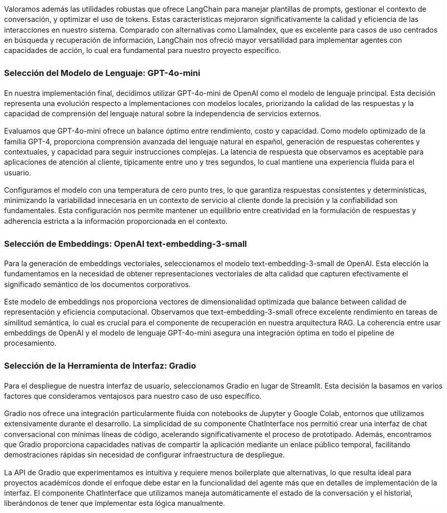 Valoramos además las utilidades robustas que ofrece LangChain para manejar plantillas de prompts, gestionar el contexto de conversación, y optimizar el uso de tokens. Estas características mejoraron significativamente la calidad y eficiencia de las interacciones en nuestro sistema. Comparado con alternativas como LlamaIndex, que es excelente para casos de uso centrados en búsqueda y recuperación de información, LangChain nos ofreció mayor versatilidad para implementar agentes con capacidades de acción, lo cual era fundamental para nuestro proyecto específico.

### Selección del Modelo de Lenguaje: GPT-4o-mini

En nuestra implementación final, decidimos utilizar GPT-4o-mini de OpenAI como el modelo de lenguaje principal. Esta decisión representa una evolución respecto a implementaciones con modelos locales, priorizando la calidad de las respuestas y la capacidad de comprensión del lenguaje natural sobre la independencia de servicios externos.

Evaluamos que GPT-4o-mini ofrece un balance óptimo entre rendimiento, costo y capacidad. Como modelo optimizado de la familia GPT-4, proporciona comprensión avanzada del lenguaje natural en español, generación de respuestas coherentes y contextuales, y capacidad para seguir instrucciones complejas. La latencia de respuesta que observamos es aceptable para aplicaciones de atención al cliente, típicamente entre uno y tres segundos, lo cual mantiene una experiencia fluida para el usuario.

Configuramos el modelo con una temperatura de cero punto tres, lo que garantiza respuestas consistentes y determinísticas, minimizando la variabilidad innecesaria en un contexto de servicio al cliente donde la precisión y la confiabilidad son fundamentales. Esta configuración nos permite mantener un equilibrio entre creatividad en la formulación de respuestas y adherencia estricta a la información proporcionada en el contexto.

### Selección de Embeddings: OpenAI text-embedding-3-small

Para la generación de embeddings vectoriales, seleccionamos el modelo text-embedding-3-small de OpenAI. Esta elección la fundamentamos en la necesidad de obtener representaciones vectoriales de alta calidad que capturen efectivamente el significado semántico de los documentos corporativos.

Este modelo de embeddings nos proporciona vectores de dimensionalidad optimizada que balance between calidad de representación y eficiencia computacional. Observamos que text-embedding-3-small ofrece excelente rendimiento en tareas de similitud semántica, lo cual es crucial para el componente de recuperación en nuestra arquitectura RAG. La coherencia entre usar embeddings de OpenAI y el modelo de lenguaje GPT-4o-mini asegura una integración óptima en todo el pipeline de procesamiento.

### Selección de la Herramienta de Interfaz: Gradio

Para el despliegue de nuestra interfaz de usuario, seleccionamos Gradio en lugar de Streamlit. Esta decisión la basamos en varios factores que consideramos ventajosos para nuestro caso de uso específico.

Gradio nos ofrece una integración particularmente fluida con notebooks de Jupyter y Google Colab, entornos que utilizamos extensivamente durante el desarrollo. La simplicidad de su componente ChatInterface nos permitió crear una interfaz de chat conversacional con mínimas líneas de código, acelerando significativamente el proceso de prototipado. Además, encontramos que Gradio proporciona capacidades nativas de compartir la aplicación mediante un enlace público temporal, facilitando demostraciones rápidas sin necesidad de configurar infraestructura de despliegue.

La API de Gradio que experimentamos es intuitiva y requiere menos boilerplate que alternativas, lo que resulta ideal para proyectos académicos donde el enfoque debe estar en la funcionalidad del agente más que en detalles de implementación de la interfaz. El componente ChatInterface que utilizamos maneja automáticamente el estado de la conversación y el historial, liberándonos de tener que implementar esta lógica manualmente.
